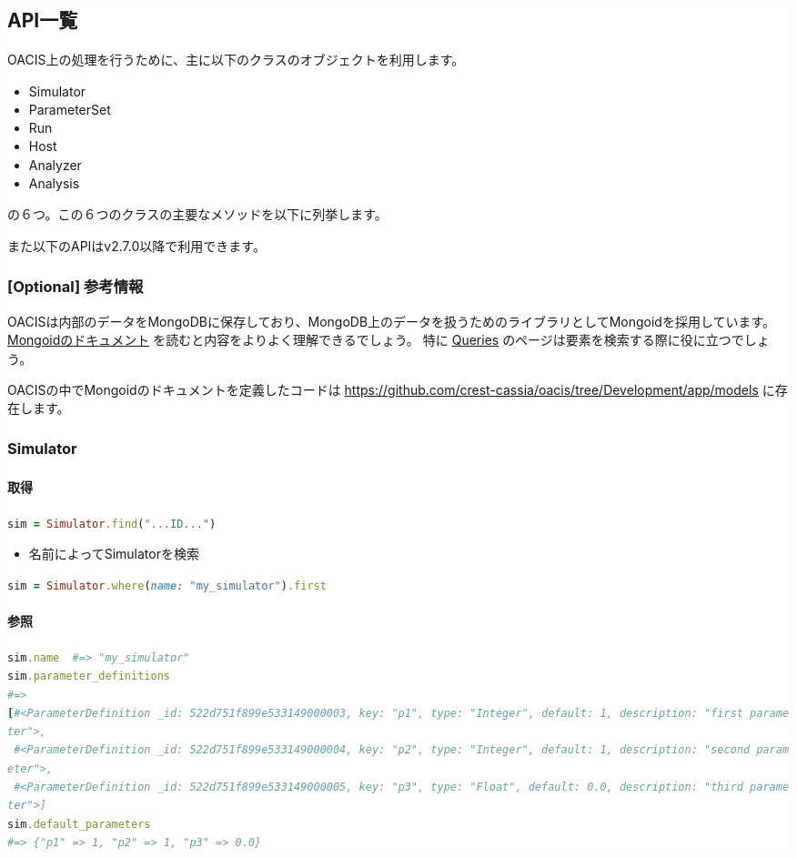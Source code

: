 ## API一覧

OACIS上の処理を行うために、主に以下のクラスのオブジェクトを利用します。

- Simulator
- ParameterSet
- Run
- Host
- Analyzer
- Analysis

の６つ。この６つのクラスの主要なメソッドを以下に列挙します。

また以下のAPIはv2.7.0以降で利用できます。

### [Optional] 参考情報

OACISは内部のデータをMongoDBに保存しており、MongoDB上のデータを扱うためのライブラリとしてMongoidを採用しています。
[Mongoidのドキュメント](https://docs.mongodb.com/ruby-driver/master/mongoid-tutorials/) を読むと内容をよりよく理解できるでしょう。
特に [Queries](https://docs.mongodb.com/ruby-driver/master/tutorials/mongoid-queries/) のページは要素を検索する際に役に立つでしょう。

OACISの中でMongoidのドキュメントを定義したコードは https://github.com/crest-cassia/oacis/tree/Development/app/models に存在します。

### Simulator

#### 取得

```ruby
sim = Simulator.find("...ID...")
```

- 名前によってSimulatorを検索

```ruby
sim = Simulator.where(name: "my_simulator").first
```

#### 参照

```ruby
sim.name  #=> "my_simulator"
sim.parameter_definitions
#=>
[#<ParameterDefinition _id: 522d751f899e533149000003, key: "p1", type: "Integer", default: 1, description: "first parameter">,
 #<ParameterDefinition _id: 522d751f899e533149000004, key: "p2", type: "Integer", default: 1, description: "second parameter">,
 #<ParameterDefinition _id: 522d751f899e533149000005, key: "p3", type: "Float", default: 0.0, description: "third parameter">]
sim.default_parameters
#=> {"p1" => 1, "p2" => 1, "p3" => 0.0}
```
